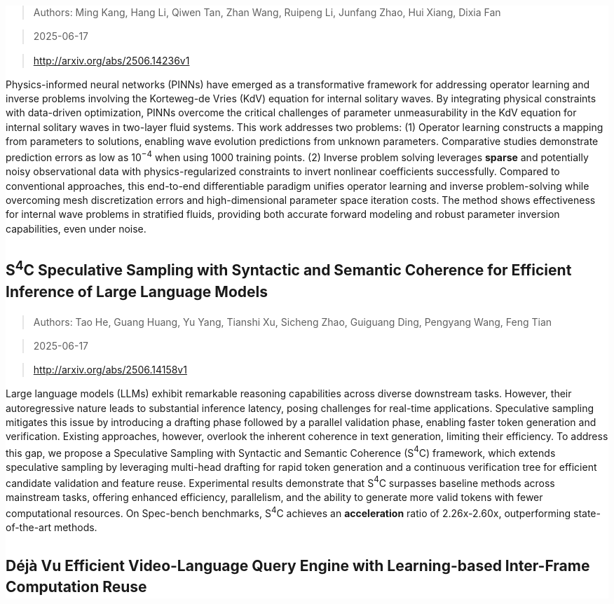 >Authors: Ming Kang, Hang Li, Qiwen Tan, Zhan Wang, Ruipeng Li, Junfang Zhao, Hui Xiang, Dixia Fan

>2025-06-17

> http://arxiv.org/abs/2506.14236v1

Physics-informed neural networks (PINNs) have emerged as a transformative
framework for addressing operator learning and inverse problems involving the
Korteweg-de Vries (KdV) equation for internal solitary waves. By integrating
physical constraints with data-driven optimization, PINNs overcome the critical
challenges of parameter unmeasurability in the KdV equation for internal
solitary waves in two-layer fluid systems. This work addresses two problems:
(1) Operator learning constructs a mapping from parameters to solutions,
enabling wave evolution predictions from unknown parameters. Comparative
studies demonstrate prediction errors as low as $10^{-4}$ when using 1000
training points. (2) Inverse problem solving leverages **sparse** and potentially
noisy observational data with physics-regularized constraints to invert
nonlinear coefficients successfully. Compared to conventional approaches, this
end-to-end differentiable paradigm unifies operator learning and inverse
problem-solving while overcoming mesh discretization errors and
high-dimensional parameter space iteration costs. The method shows
effectiveness for internal wave problems in stratified fluids, providing both
accurate forward modeling and robust parameter inversion capabilities, even
under noise.


## S$^4$C Speculative Sampling with Syntactic and Semantic Coherence for Efficient Inference of Large Language Models

>Authors: Tao He, Guang Huang, Yu Yang, Tianshi Xu, Sicheng Zhao, Guiguang Ding, Pengyang Wang, Feng Tian

>2025-06-17

> http://arxiv.org/abs/2506.14158v1

Large language models (LLMs) exhibit remarkable reasoning capabilities across
diverse downstream tasks. However, their autoregressive nature leads to
substantial inference latency, posing challenges for real-time applications.
Speculative sampling mitigates this issue by introducing a drafting phase
followed by a parallel validation phase, enabling faster token generation and
verification. Existing approaches, however, overlook the inherent coherence in
text generation, limiting their efficiency. To address this gap, we propose a
Speculative Sampling with Syntactic and Semantic Coherence (S$^4$C) framework,
which extends speculative sampling by leveraging multi-head drafting for rapid
token generation and a continuous verification tree for efficient candidate
validation and feature reuse. Experimental results demonstrate that S$^4$C
surpasses baseline methods across mainstream tasks, offering enhanced
efficiency, parallelism, and the ability to generate more valid tokens with
fewer computational resources. On Spec-bench benchmarks, S$^4$C achieves an
**acceleration** ratio of 2.26x-2.60x, outperforming state-of-the-art methods.


## Déjà Vu Efficient Video-Language Query Engine with Learning-based Inter-Frame Computation Reuse
